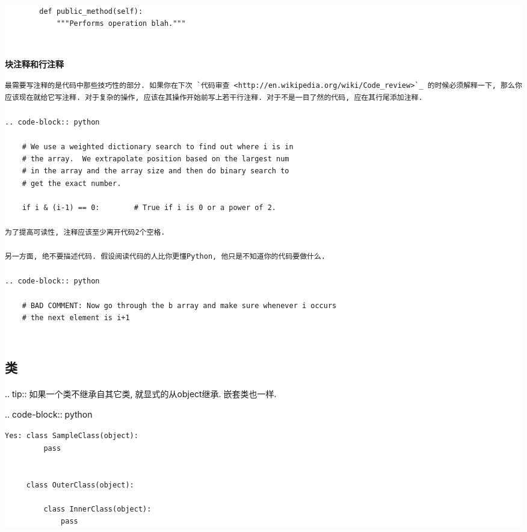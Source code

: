             def public_method(self):
                """Performs operation blah."""


​                

**块注释和行注释**

    最需要写注释的是代码中那些技巧性的部分. 如果你在下次 `代码审查 <http://en.wikipedia.org/wiki/Code_review>`_ 的时候必须解释一下, 那么你应该现在就给它写注释. 对于复杂的操作, 应该在其操作开始前写上若干行注释. 对于不是一目了然的代码, 应在其行尾添加注释. 
    
    .. code-block:: python
    
        # We use a weighted dictionary search to find out where i is in
        # the array.  We extrapolate position based on the largest num
        # in the array and the array size and then do binary search to
        # get the exact number.
    
        if i & (i-1) == 0:        # True if i is 0 or a power of 2.
    
    为了提高可读性, 注释应该至少离开代码2个空格. 
    
    另一方面, 绝不要描述代码. 假设阅读代码的人比你更懂Python, 他只是不知道你的代码要做什么. 
    
    .. code-block:: python
    
        # BAD COMMENT: Now go through the b array and make sure whenever i occurs
        # the next element is i+1


​    
类
--------------------

.. tip::
    如果一个类不继承自其它类, 就显式的从object继承. 嵌套类也一样.
            
.. code-block:: python

    Yes: class SampleClass(object):
             pass


         class OuterClass(object):
    
             class InnerClass(object):
                 pass
